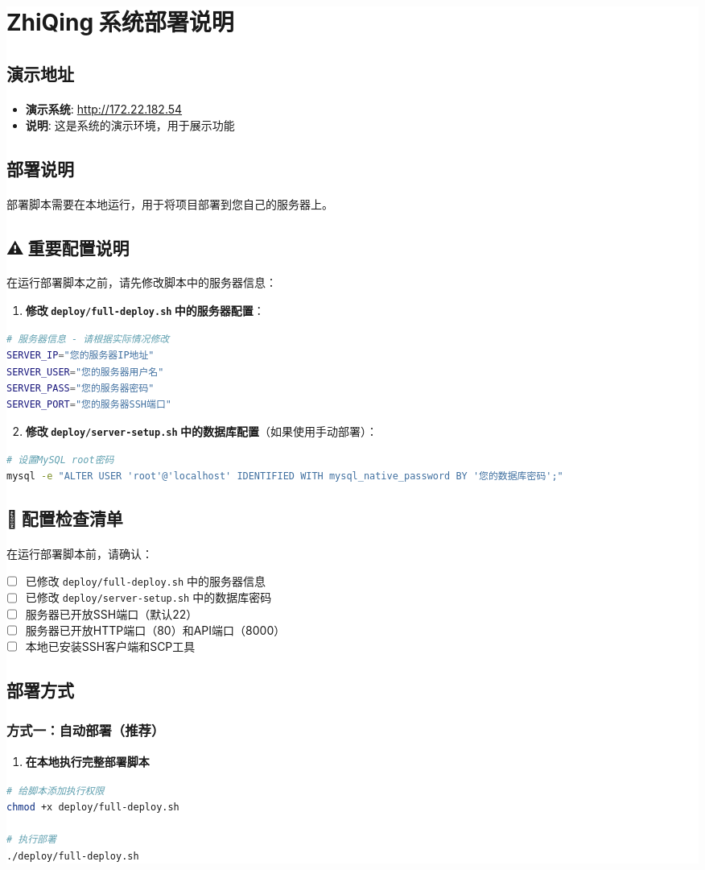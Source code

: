 # ZhiQing 系统部署说明

## 演示地址
- **演示系统**: http://172.22.182.54
- **说明**: 这是系统的演示环境，用于展示功能

## 部署说明
部署脚本需要在本地运行，用于将项目部署到您自己的服务器上。

## ⚠️ 重要配置说明

在运行部署脚本之前，请先修改脚本中的服务器信息：

1. **修改 `deploy/full-deploy.sh` 中的服务器配置**：
```bash
# 服务器信息 - 请根据实际情况修改
SERVER_IP="您的服务器IP地址"
SERVER_USER="您的服务器用户名"
SERVER_PASS="您的服务器密码"
SERVER_PORT="您的服务器SSH端口"
```

2. **修改 `deploy/server-setup.sh` 中的数据库配置**（如果使用手动部署）：
```bash
# 设置MySQL root密码
mysql -e "ALTER USER 'root'@'localhost' IDENTIFIED WITH mysql_native_password BY '您的数据库密码';"
```

## 🔧 配置检查清单

在运行部署脚本前，请确认：

- [ ] 已修改 `deploy/full-deploy.sh` 中的服务器信息
- [ ] 已修改 `deploy/server-setup.sh` 中的数据库密码
- [ ] 服务器已开放SSH端口（默认22）
- [ ] 服务器已开放HTTP端口（80）和API端口（8000）
- [ ] 本地已安装SSH客户端和SCP工具

## 部署方式

### 方式一：自动部署（推荐）

1. **在本地执行完整部署脚本**
```bash
# 给脚本添加执行权限
chmod +x deploy/full-deploy.sh

# 执行部署
./deploy/full-deploy.sh
```
